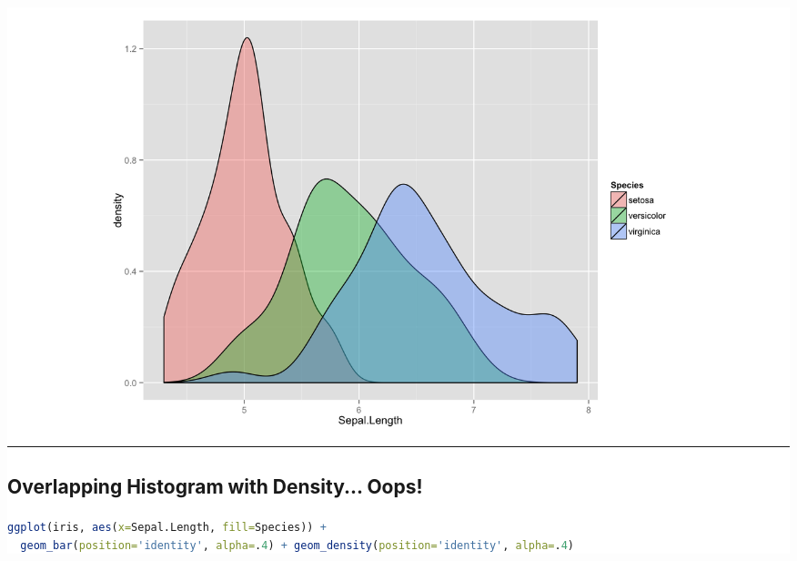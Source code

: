 <img src="assets/fig/unnamed-chunk-11.png" title="plot of chunk unnamed-chunk-11" alt="plot of chunk unnamed-chunk-11" width="648" style="display: block; margin: auto;" />


---

## Overlapping Histogram with Density... Oops!

```r
ggplot(iris, aes(x=Sepal.Length, fill=Species)) + 
  geom_bar(position='identity', alpha=.4) + geom_density(position='identity', alpha=.4)
```
